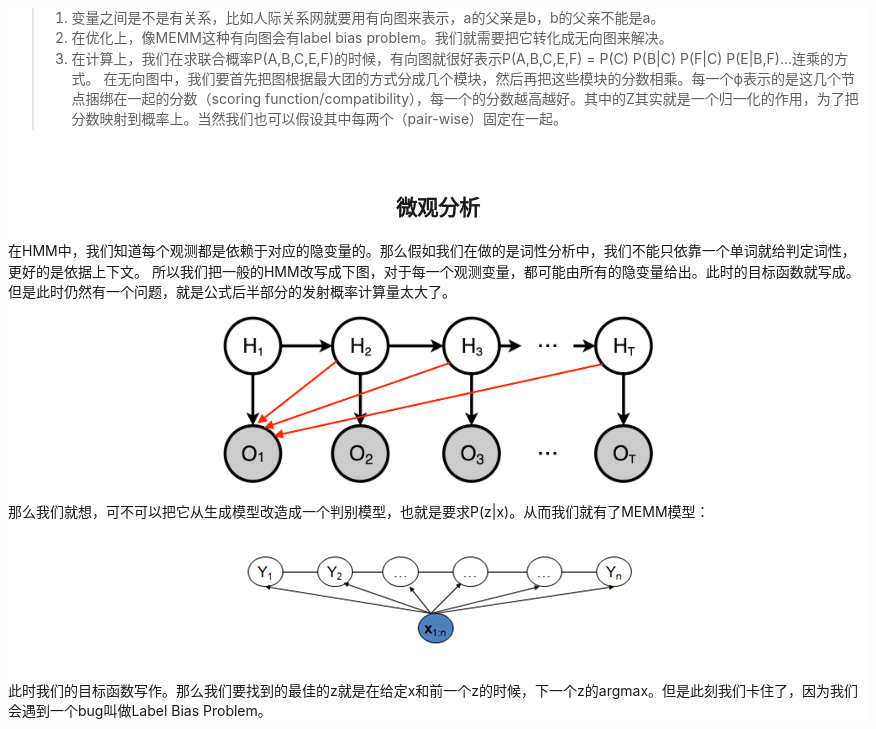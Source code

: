 > 1. 变量之间是不是有关系，比如人际关系网就要用有向图来表示，a的父亲是b，b的父亲不能是a。<br/>
> 2. 在优化上，像MEMM这种有向图会有label bias problem。我们就需要把它转化成无向图来解决。<br/>
> 3. 在计算上，我们在求联合概率P(A,B,C,E,F)的时候，有向图就很好表示P(A,B,C,E,F) = P(C) P(B|C) P(F|C) P(E|B,F)...连乘的方式。
在无向图中，我们要首先把图根据最大团的方式分成几个模块，然后再把这些模块的分数相乘![](https://latex.codecogs.com/gif.latex?P%28A%2CB%2CC%2CE%2CF%29%20%3D%20%5Cfrac%7B1%7D%7BZ%7D%5Cphi_1%28A%2CB%2CC%29%20%5Cphi_2%28B%2CE%29%20%5Cphi_3%28E%2CF%29)。每一个ϕ表示的是这几个节点捆绑在一起的分数（scoring function/compatibility），每一个的分数越高越好。其中的Z其实就是一个归一化的作用，为了把分数映射到概率上。当然我们也可以假设其中每两个（pair-wise）固定在一起。

<br/>


<h2 align="center">微观分析</h2>

在HMM中，我们知道每个观测都是依赖于对应的隐变量的。那么假如我们在做的是词性分析中，我们不能只依靠一个单词就给判定词性，更好的是依据上下文。
所以我们把一般的HMM改写成下图，对于每一个观测变量，都可能由所有的隐变量给出。此时的目标函数就写成![](https://latex.codecogs.com/gif.latex?P%28x%2Cz%29%20%3D%20%5Cprod_%7Bi%3D1%7D%5E%7BT%7DP%28z_i%7Cz_%7Bi-1%7D%29P%28x%7Cz_1%2C%20z_2%2C%20...%29)。但是此时仍然有一个问题，就是公式后半部分的发射概率计算量太大了。

<p align="center"> 
  <img src="/imgs/crf/3.png" width="50%" height="50%">
</p>


<p>那么我们就想，可不可以把它从生成模型改造成一个判别模型，也就是要求P(z|x)。从而我们就有了MEMM模型：</p>


<p align="center"> 
  <img src="/imgs/crf/4.png">
</p>

此时我们的目标函数写作![](https://latex.codecogs.com/gif.latex?max%20P%28z%7Cx%29%20%3D%20%5Cprod_%7Bi%3D1%7D%5E%7BT%7DP%28z_i%7Cz_%7Bi-1%7D%2C%20x%29)。那么我们要找到的最佳的z就是在给定x和前一个z的时候，下一个z的argmax。但是此刻我们卡住了，因为我们会遇到一个bug叫做Label Bias Problem。
